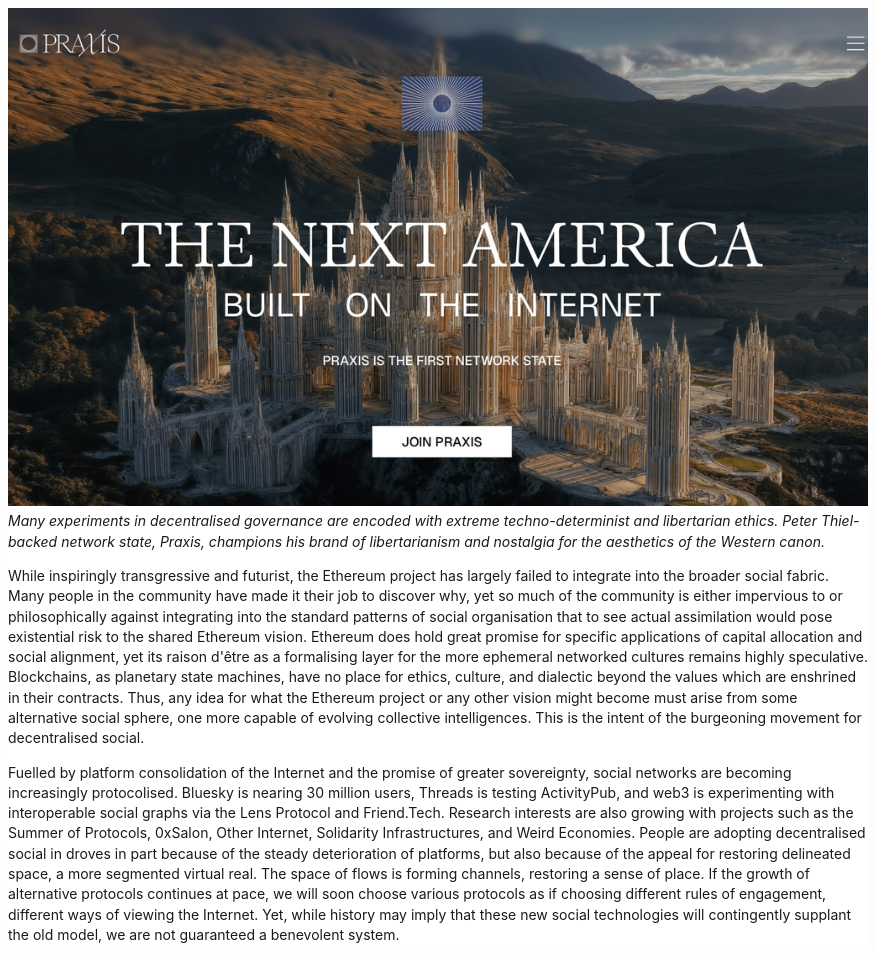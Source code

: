 ![Many experiments in decentralised governance are encoded with extreme techno-determinist and libertarian ethics. Peter Thiel-backed network state, Praxis, champions his brand of libertarianism and nostalgia for the aesthetics of the Western canon.](/images/praxis.png)
*Many experiments in decentralised governance are encoded with extreme techno-determinist and libertarian ethics. Peter Thiel-backed network state, Praxis, champions his brand of libertarianism and nostalgia for the aesthetics of the Western canon.*

While inspiringly transgressive and futurist, the Ethereum project has largely failed to integrate into the broader social fabric. Many people in the community have made it their job to discover why, yet so much of the community is either impervious to or philosophically against integrating into the standard patterns of social organisation that to see actual assimilation would pose existential risk to the shared Ethereum vision. Ethereum does hold great promise for specific applications of capital allocation and social alignment, yet its raison d'être as a formalising layer for the more ephemeral networked cultures remains highly speculative. Blockchains, as planetary state machines, have no place for ethics, culture, and dialectic beyond the values which are enshrined in their contracts. Thus, any idea for what the Ethereum project or any other vision might become must arise from some alternative social sphere, one more capable of evolving collective intelligences. This is the intent of the burgeoning movement for decentralised social.

Fuelled by platform consolidation of the Internet and the promise of greater sovereignty, social networks are becoming increasingly protocolised. Bluesky is nearing 30 million users, Threads is testing ActivityPub, and web3 is experimenting with interoperable social graphs via the Lens Protocol and Friend.Tech. Research interests are also growing with projects such as the Summer of Protocols, 0xSalon, Other Internet, Solidarity Infrastructures, and Weird Economies. People are adopting decentralised social in droves in part because of the steady deterioration of platforms, but also because of the appeal for restoring delineated space, a more segmented virtual real. The space of flows is forming channels, restoring a sense of place. If the growth of alternative protocols continues at pace, we will soon choose various protocols as if choosing different rules of engagement, different ways of viewing the Internet. Yet, while history may imply that these new social technologies will contingently supplant the old model, we are not guaranteed a benevolent system.
